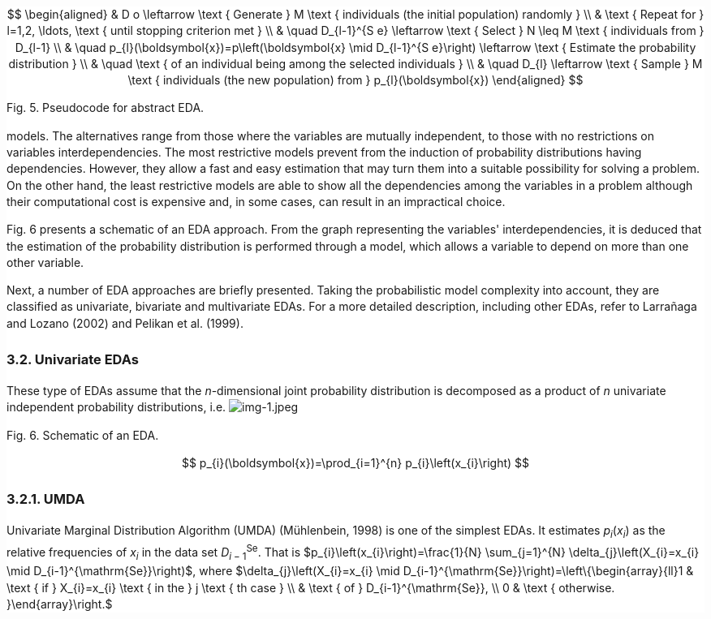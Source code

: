 $$
\begin{aligned}
& D o \leftarrow \text { Generate } M \text { individuals (the initial population) randomly } \\
& \text { Repeat for } l=1,2, \ldots, \text { until stopping criterion met } \\
& \quad D_{l-1}^{S e} \leftarrow \text { Select } N \leq M \text { individuals from } D_{l-1} \\
& \quad p_{l}(\boldsymbol{x})=p\left(\boldsymbol{x} \mid D_{l-1}^{S e}\right) \leftarrow \text { Estimate the probability distribution } \\
& \quad \text { of an individual being among the selected individuals } \\
& \quad D_{l} \leftarrow \text { Sample } M \text { individuals (the new population) from } p_{l}(\boldsymbol{x})
\end{aligned}
$$

Fig. 5. Pseudocode for abstract EDA.

models. The alternatives range from those where the variables are mutually independent, to those with no restrictions on variables interdependencies. The most restrictive models prevent from the induction of probability distributions having dependencies. However, they allow a fast and easy estimation that may turn them into a suitable possibility for solving a problem. On the other hand, the least restrictive models are able to show all the dependencies among the variables in a problem although their computational cost is expensive and, in some cases, can result in an impractical choice.

Fig. 6 presents a schematic of an EDA approach. From the graph representing the variables' interdependencies, it is deduced that the estimation of the probability distribution is performed through a model, which allows a variable to depend on more than one other variable.

Next, a number of EDA approaches are briefly presented. Taking the probabilistic model complexity into account, they are classified as univariate, bivariate and multivariate EDAs. For a more detailed description, including other EDAs, refer to Larrañaga and Lozano (2002) and Pelikan et al. (1999).

### 3.2. Univariate EDAs

These type of EDAs assume that the $n$-dimensional joint probability distribution is decomposed as a product of $n$ univariate independent probability distributions, i.e.
![img-1.jpeg](img-1.jpeg)

Fig. 6. Schematic of an EDA.

$$
p_{i}(\boldsymbol{x})=\prod_{i=1}^{n} p_{i}\left(x_{i}\right)
$$

### 3.2.1. UMDA

Univariate Marginal Distribution Algorithm (UMDA) (Mühlenbein, 1998) is one of the simplest EDAs. It estimates $p_{i}\left(x_{i}\right)$ as the relative frequencies of $x_{i}$ in the data set $D_{i-1}^{\mathrm{Se}}$. That is
$p_{i}\left(x_{i}\right)=\frac{1}{N} \sum_{j=1}^{N} \delta_{j}\left(X_{i}=x_{i} \mid D_{i-1}^{\mathrm{Se}}\right)$,
where
$\delta_{j}\left(X_{i}=x_{i} \mid D_{i-1}^{\mathrm{Se}}\right)=\left\{\begin{array}{ll}1 & \text { if } X_{i}=x_{i} \text { in the } j \text { th case } \\ & \text { of } D_{i-1}^{\mathrm{Se}}, \\ 0 & \text { otherwise. }\end{array}\right.$
